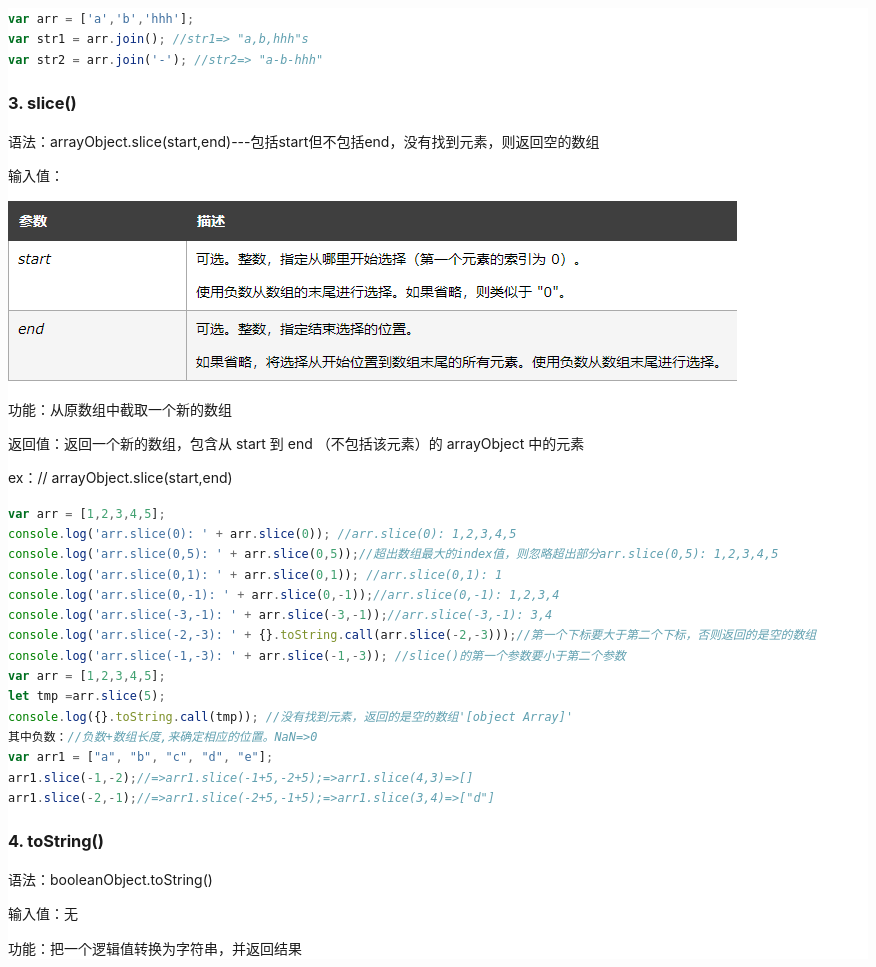 ```js
var arr = ['a','b','hhh']; 
var str1 = arr.join(); //str1=> "a,b,hhh"s
var str2 = arr.join('-'); //str2=> "a-b-hhh"
```

### 3. slice()

语法：arrayObject.slice(start,end)---包括start但不包括end，没有找到元素，则返回空的数组

输入值：


<img src="./imgs/slice.png" ><br/>

功能：从原数组中截取一个新的数组

返回值：返回一个新的数组，包含从 start 到 end （不包括该元素）的 arrayObject 中的元素

ex：// arrayObject.slice(start,end)

```js
var arr = [1,2,3,4,5];
console.log('arr.slice(0): ' + arr.slice(0)); //arr.slice(0): 1,2,3,4,5
console.log('arr.slice(0,5): ' + arr.slice(0,5));//超出数组最大的index值，则忽略超出部分arr.slice(0,5): 1,2,3,4,5
console.log('arr.slice(0,1): ' + arr.slice(0,1)); //arr.slice(0,1): 1
console.log('arr.slice(0,-1): ' + arr.slice(0,-1));//arr.slice(0,-1): 1,2,3,4
console.log('arr.slice(-3,-1): ' + arr.slice(-3,-1));//arr.slice(-3,-1): 3,4
console.log('arr.slice(-2,-3): ' + {}.toString.call(arr.slice(-2,-3)));//第一个下标要大于第二个下标，否则返回的是空的数组
console.log('arr.slice(-1,-3): ' + arr.slice(-1,-3)); //slice()的第一个参数要小于第二个参数
var arr = [1,2,3,4,5];
let tmp =arr.slice(5);
console.log({}.toString.call(tmp)); //没有找到元素，返回的是空的数组'[object Array]'
其中负数：//负数+数组长度,来确定相应的位置。NaN=>0
var arr1 = ["a", "b", "c", "d", "e"];
arr1.slice(-1,-2);//=>arr1.slice(-1+5,-2+5);=>arr1.slice(4,3)=>[]
arr1.slice(-2,-1);//=>arr1.slice(-2+5,-1+5);=>arr1.slice(3,4)=>["d"]
```

### 4. toString()

语法：booleanObject.toString()

输入值：无

功能：把一个逻辑值转换为字符串，并返回结果
